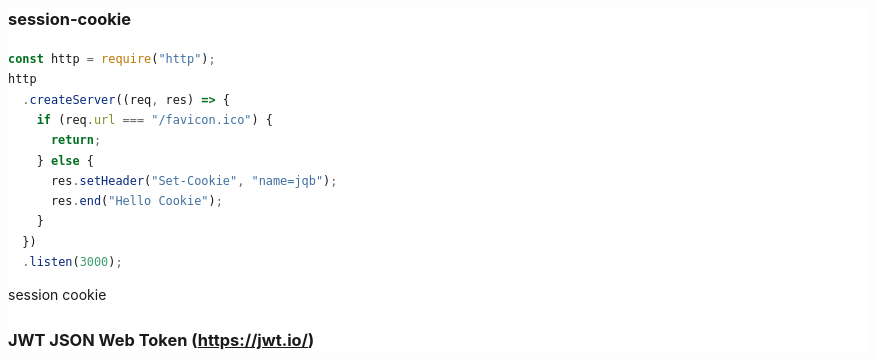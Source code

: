 ### session-cookie

```js
const http = require("http");
http
  .createServer((req, res) => {
    if (req.url === "/favicon.ico") {
      return;
    } else {
      res.setHeader("Set-Cookie", "name=jqb");
      res.end("Hello Cookie");
    }
  })
  .listen(3000);
```

session cookie

### JWT JSON Web Token (https://jwt.io/)
